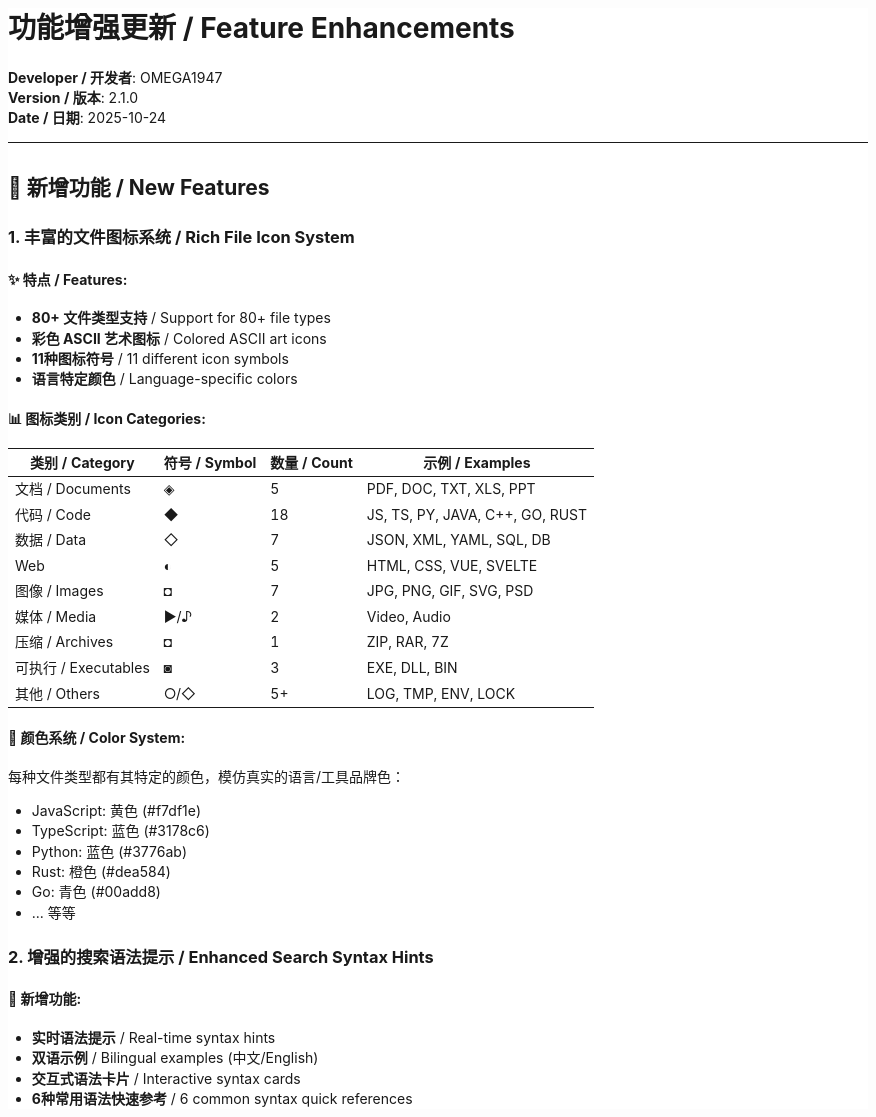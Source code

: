 # 功能增强更新 / Feature Enhancements

**Developer / 开发者**: OMEGA1947  
**Version / 版本**: 2.1.0  
**Date / 日期**: 2025-10-24

---

## 🎨 新增功能 / New Features

### 1. 丰富的文件图标系统 / Rich File Icon System

#### ✨ 特点 / Features:
- **80+ 文件类型支持** / Support for 80+ file types
- **彩色 ASCII 艺术图标** / Colored ASCII art icons
- **11种图标符号** / 11 different icon symbols
- **语言特定颜色** / Language-specific colors

#### 📊 图标类别 / Icon Categories:

| 类别 / Category | 符号 / Symbol | 数量 / Count | 示例 / Examples |
|----------------|--------------|-------------|----------------|
| 文档 / Documents | ◈ | 5 | PDF, DOC, TXT, XLS, PPT |
| 代码 / Code | ◆ | 18 | JS, TS, PY, JAVA, C++, GO, RUST |
| 数据 / Data | ◇ | 7 | JSON, XML, YAML, SQL, DB |
| Web | ◐ | 5 | HTML, CSS, VUE, SVELTE |
| 图像 / Images | ◘ | 7 | JPG, PNG, GIF, SVG, PSD |
| 媒体 / Media | ▶/♪ | 2 | Video, Audio |
| 压缩 / Archives | ◘ | 1 | ZIP, RAR, 7Z |
| 可执行 / Executables | ◙ | 3 | EXE, DLL, BIN |
| 其他 / Others | ○/◇ | 5+ | LOG, TMP, ENV, LOCK |

#### 🎨 颜色系统 / Color System:
每种文件类型都有其特定的颜色，模仿真实的语言/工具品牌色：
- JavaScript: 黄色 (#f7df1e)
- TypeScript: 蓝色 (#3178c6)
- Python: 蓝色 (#3776ab)
- Rust: 橙色 (#dea584)
- Go: 青色 (#00add8)
- ... 等等

### 2. 增强的搜索语法提示 / Enhanced Search Syntax Hints

#### 📝 新增功能:
- **实时语法提示** / Real-time syntax hints
- **双语示例** / Bilingual examples (中文/English)
- **交互式语法卡片** / Interactive syntax cards
- **6种常用语法快速参考** / 6 common syntax quick references
